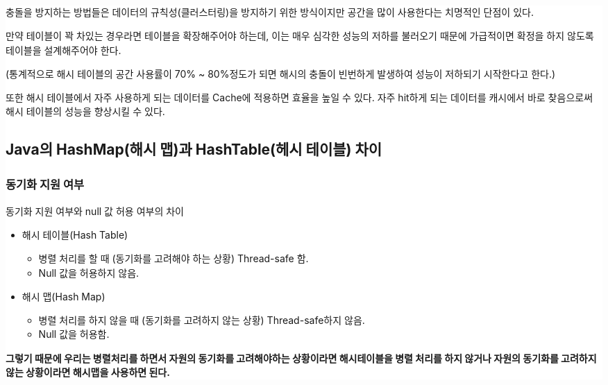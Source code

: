 충돌을 방지하는 방법들은 데이터의 규칙성(클러스터링)을 방지하기 위한 방식이지만 공간을 많이 사용한다는 치명적인 단점이 있다.

만약 테이블이 꽉 차있는 경우라면 테이블을 확장해주어야 하는데, 이는 매우 심각한 성능의 저하를 불러오기 때문에 가급적이면 확정을 하지 않도록 테이블을 설계해주어야 한다.

(통계적으로 해시 테이블의 공간 사용률이 70% ~ 80%정도가 되면 해시의 충돌이 빈번하게 발생하여 성능이 저하되기 시작한다고 한다.)

또한 해시 테이블에서 자주 사용하게 되는 데이터를 Cache에 적용하면 효율을 높일 수 있다. 
자주 hit하게 되는 데이터를 캐시에서 바로 찾음으로써 해시 테이블의 성능을 향상시킬 수 있다.

## Java의 HashMap(해시 맵)과 HashTable(헤시 테이블) 차이

### **동기화 지원 여부**

동기화 지원 여부와 null 값 허용 여부의 차이

- 해시 테이블(Hash Table)
  - 병렬 처리를 할 때 (동기화를 고려해야 하는 상황) Thread-safe 함. 
  - Null 값을 허용하지 않음.


- 해시 맵(Hash Map)
  - 병렬 처리를 하지 않을 때 (동기화를 고려하지 않는 상황) Thread-safe하지 않음.
  - Null 값을 허용함.

**그렇기 때문에 우리는 병렬처리를 하면서 자원의 동기화를 고려해야하는 상황이라면 해시테이블을
병렬 처리를 하지 않거나 자원의 동기화를 고려하지 않는 상황이라면 해시맵을 사용하면 된다.**
